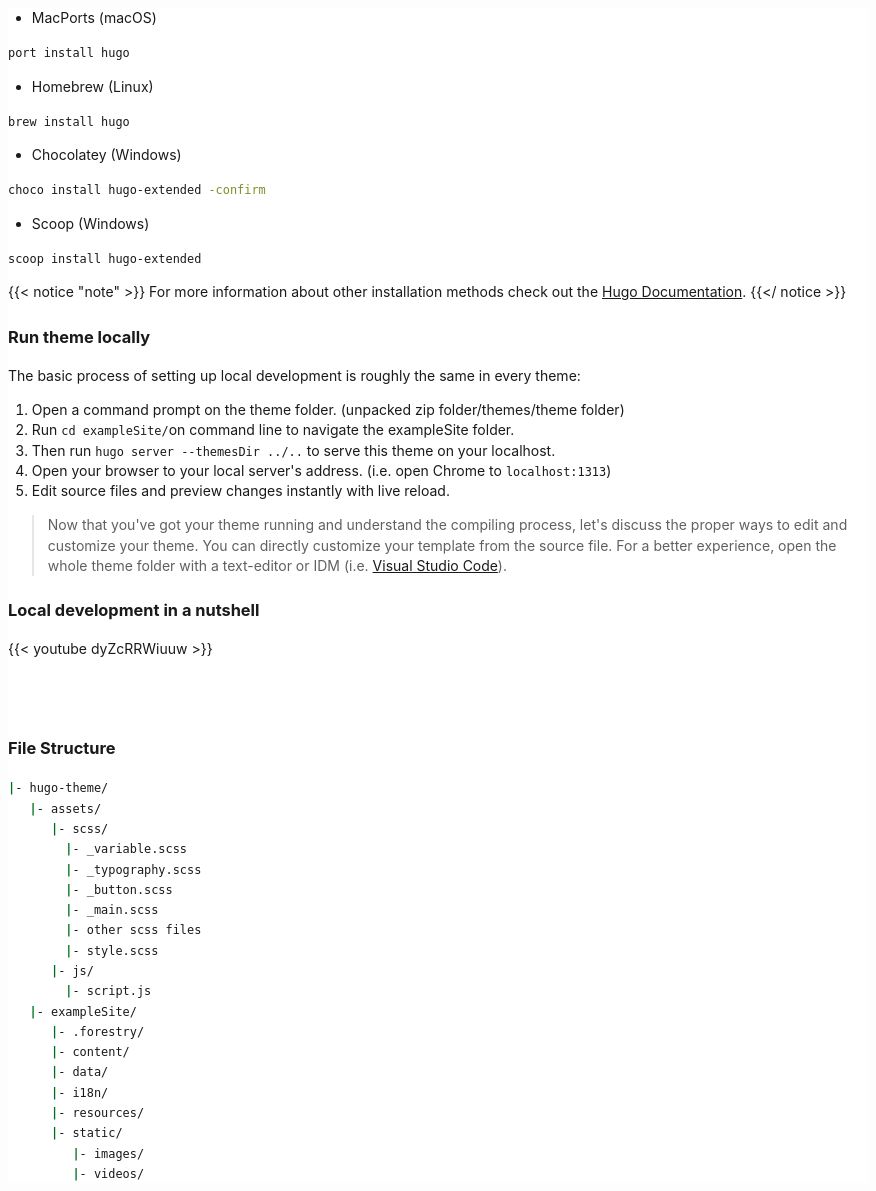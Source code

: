 * MacPorts (macOS)
``` bash
port install hugo
```

* Homebrew (Linux)
``` bash
brew install hugo
```

* Chocolatey (Windows)
``` bash
choco install hugo-extended -confirm
```

* Scoop (Windows)
``` bash
scoop install hugo-extended
```
{{< notice "note" >}}
For more information about other installation methods check out the [Hugo Documentation](https://gohugo.io/getting-started/installing/).
{{</ notice >}}

### Run theme locally
The basic process of setting up local development is roughly the same in every theme:

 1. Open a command prompt on the theme folder. (unpacked zip folder/themes/theme folder)
 2. Run `cd exampleSite/`on command line to navigate the exampleSite folder.
 3. Then run `hugo server --themesDir ../..` to serve this theme on your localhost.
 4. Open your browser to your local server's address. (i.e. open Chrome to `localhost:1313`)
 5. Edit source files and preview changes instantly with live reload.

 
> Now that you've got your theme running and understand the compiling process, let's discuss the proper ways to edit and customize your theme. You can directly customize your template from the source file. For a better experience, open the whole theme folder with a text-editor or IDM (i.e. [Visual Studio Code](https://code.visualstudio.com/)).

### Local development in a nutshell

{{< youtube dyZcRRWiuuw >}}

<br>
<br>

### File Structure
```bash
|- hugo-theme/
   |- assets/
      |- scss/
        |- _variable.scss
        |- _typography.scss
        |- _button.scss
        |- _main.scss
        |- other scss files
        |- style.scss
      |- js/
        |- script.js
   |- exampleSite/
      |- .forestry/
      |- content/
      |- data/
      |- i18n/
      |- resources/
      |- static/
         |- images/
         |- videos/
```